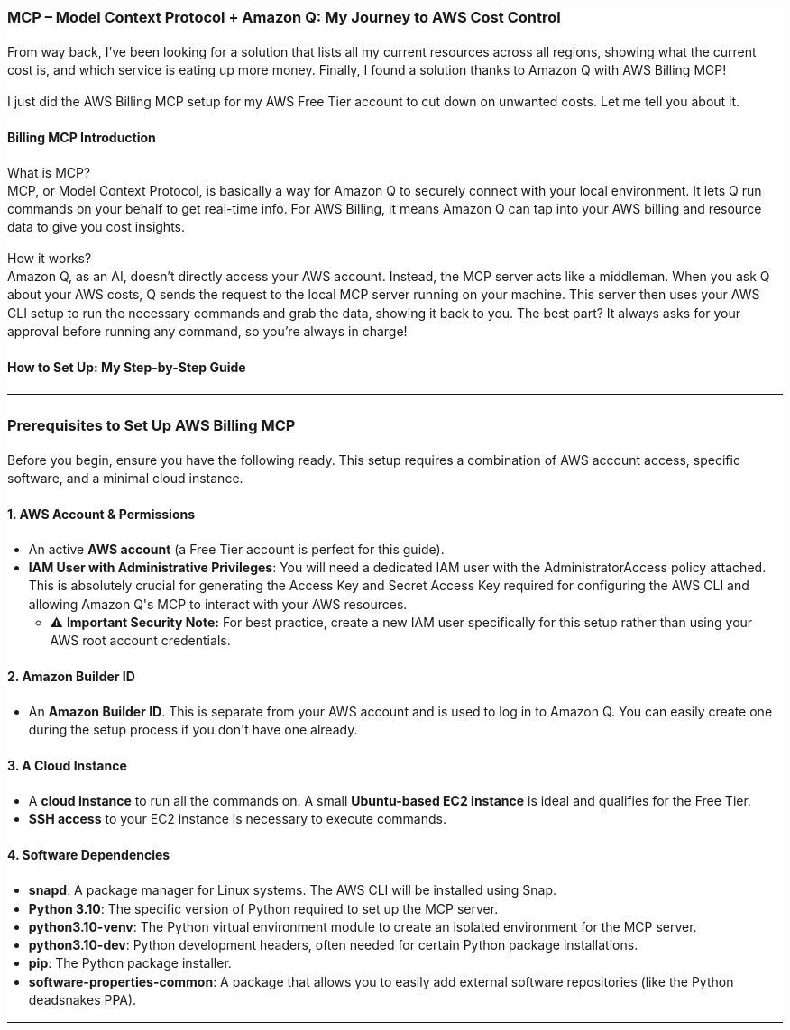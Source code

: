 ### **MCP – Model Context Protocol \+ Amazon Q: My Journey to AWS Cost Control**

From way back, I’ve been looking for a solution that lists all my current resources across all regions, showing what the current cost is, and which service is eating up more money. Finally, I found a solution thanks to Amazon Q with AWS Billing MCP\!

I just did the AWS Billing MCP setup for my AWS Free Tier account to cut down on unwanted costs. Let me tell you about it.

#### **Billing MCP Introduction**

What is MCP?  
MCP, or Model Context Protocol, is basically a way for Amazon Q to securely connect with your local environment. It lets Q run commands on your behalf to get real-time info. For AWS Billing, it means Amazon Q can tap into your AWS billing and resource data to give you cost insights.  

How it works?  
Amazon Q, as an AI, doesn’t directly access your AWS account. Instead, the MCP server acts like a middleman. When you ask Q about your AWS costs, Q sends the request to the local MCP server running on your machine. This server then uses your AWS CLI setup to run the necessary commands and grab the data, showing it back to you. The best part? It always asks for your approval before running any command, so you’re always in charge\!

#### **How to Set Up: My Step-by-Step Guide**
---
### **Prerequisites to Set Up AWS Billing MCP**
Before you begin, ensure you have the following ready. This setup requires a combination of AWS account access, specific software, and a minimal cloud instance.

#### **1\. AWS Account & Permissions**

* An active **AWS account** (a Free Tier account is perfect for this guide).  
* **IAM User with Administrative Privileges**: You will need a dedicated IAM user with the AdministratorAccess policy attached. This is absolutely crucial for generating the Access Key and Secret Access Key required for configuring the AWS CLI and allowing Amazon Q's MCP to interact with your AWS resources.  
  * ⚠️ **Important Security Note:** For best practice, create a new IAM user specifically for this setup rather than using your AWS root account credentials.

#### **2\. Amazon Builder ID**
* An **Amazon Builder ID**. This is separate from your AWS account and is used to log in to Amazon Q. You can easily create one during the setup process if you don't have one already.

#### **3\. A Cloud Instance**
* A **cloud instance** to run all the commands on. A small **Ubuntu-based EC2 instance** is ideal and qualifies for the Free Tier.  
* **SSH access** to your EC2 instance is necessary to execute commands.

#### **4\. Software Dependencies**
* **snapd**: A package manager for Linux systems. The AWS CLI will be installed using Snap.  
* **Python 3.10**: The specific version of Python required to set up the MCP server.  
* **python3.10-venv**: The Python virtual environment module to create an isolated environment for the MCP server.  
* **python3.10-dev**: Python development headers, often needed for certain Python package installations.  
* **pip**: The Python package installer.  
* **software-properties-common**: A package that allows you to easily add external software repositories (like the Python deadsnakes PPA).
---
